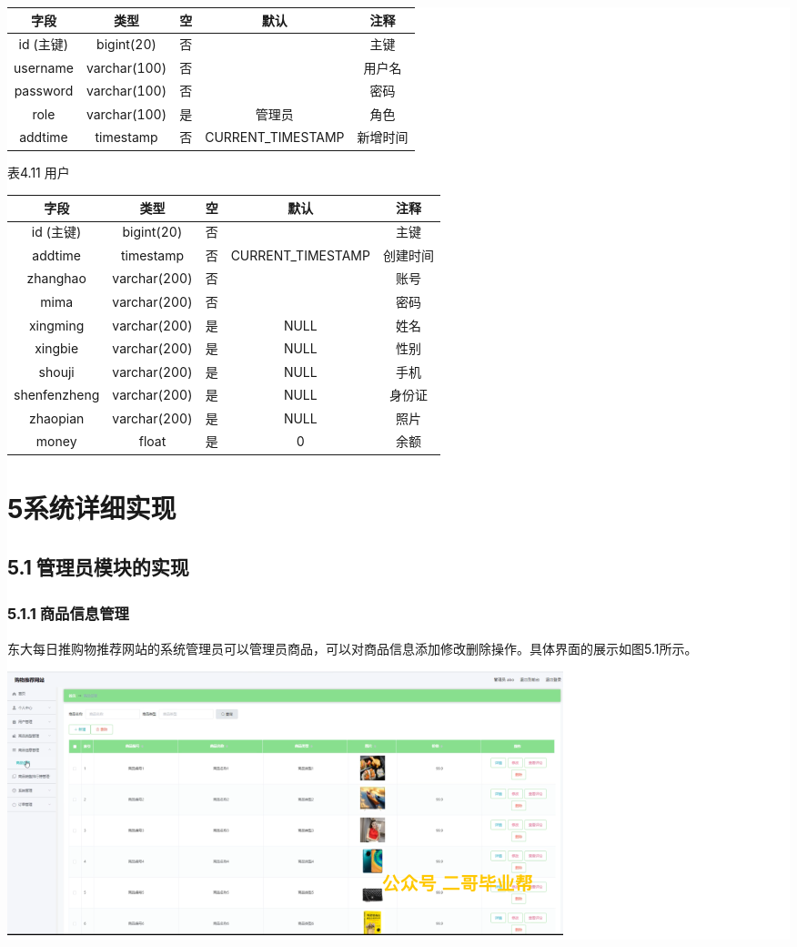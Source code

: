 
|字段|类型|空|默认|注释|
| :-: | :-: | :-: | :-: | :-: |
|id (主键)|bigint(20)|否||主键|
|username|varchar(100)|否||用户名|
|password|varchar(100)|否||密码|
|role|varchar(100)|是|管理员|角色|
|addtime|timestamp|否|CURRENT\_TIMESTAMP|新增时间|
表4.11 用户

|字段|类型|空|默认|注释|
| :-: | :-: | :-: | :-: | :-: |
|id (主键)|bigint(20)|否||主键|
|addtime|timestamp|否|CURRENT\_TIMESTAMP|创建时间|
|zhanghao|varchar(200)|否||账号|
|mima|varchar(200)|否||密码|
|xingming|varchar(200)|是|NULL|姓名|
|xingbie|varchar(200)|是|NULL|性别|
|shouji|varchar(200)|是|NULL|手机|
|shenfenzheng|varchar(200)|是|NULL|身份证|
|zhaopian|varchar(200)|是|NULL|照片|
|money|float|是|0|余额|




# 5系统详细实现
## 5.1 管理员模块的实现
### 5.1.1 商品信息管理
东大每日推购物推荐网站的系统管理员可以管理员商品，可以对商品信息添加修改删除操作。具体界面的展示如图5.1所示。

![](/images/0000stringboot/0061springboot/blog.009.png)
